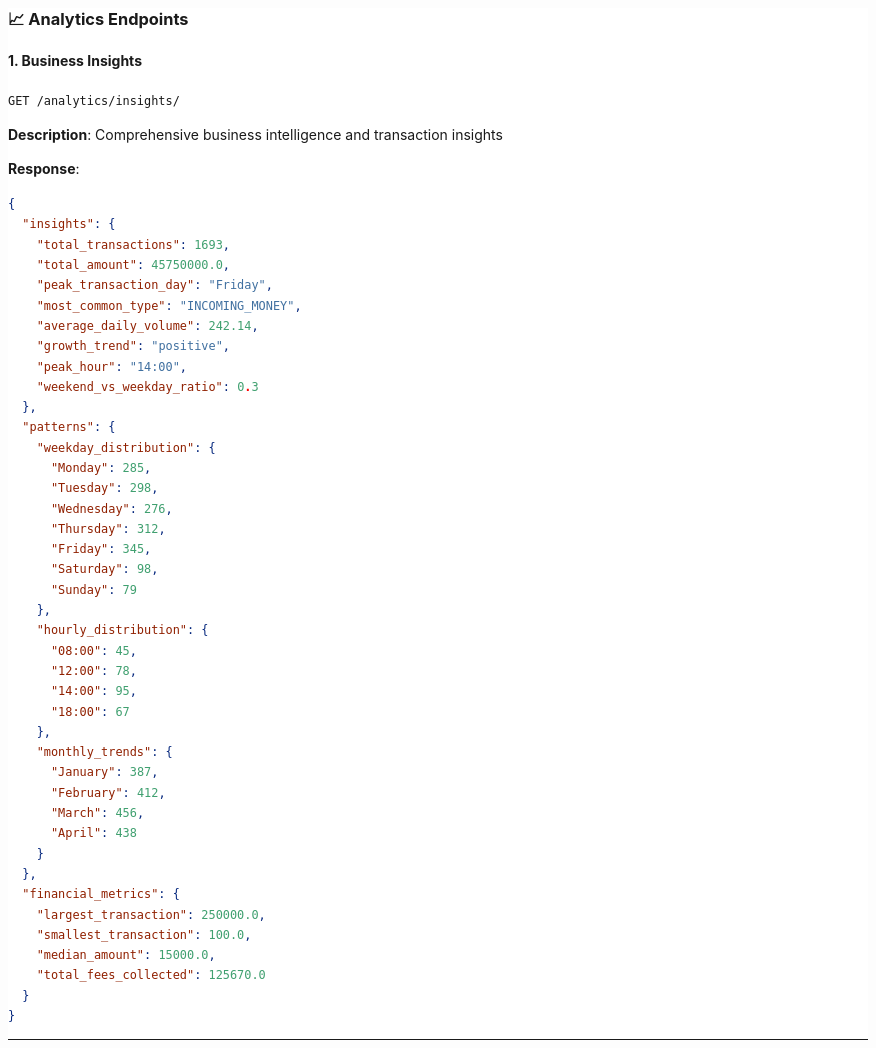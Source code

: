 ### 📈 Analytics Endpoints

#### 1. Business Insights
```http
GET /analytics/insights/
```

**Description**: Comprehensive business intelligence and transaction insights

**Response**:
```json
{
  "insights": {
    "total_transactions": 1693,
    "total_amount": 45750000.0,
    "peak_transaction_day": "Friday",
    "most_common_type": "INCOMING_MONEY",
    "average_daily_volume": 242.14,
    "growth_trend": "positive",
    "peak_hour": "14:00",
    "weekend_vs_weekday_ratio": 0.3
  },
  "patterns": {
    "weekday_distribution": {
      "Monday": 285,
      "Tuesday": 298,
      "Wednesday": 276,
      "Thursday": 312,
      "Friday": 345,
      "Saturday": 98,
      "Sunday": 79
    },
    "hourly_distribution": {
      "08:00": 45,
      "12:00": 78,
      "14:00": 95,
      "18:00": 67
    },
    "monthly_trends": {
      "January": 387,
      "February": 412,
      "March": 456,
      "April": 438
    }
  },
  "financial_metrics": {
    "largest_transaction": 250000.0,
    "smallest_transaction": 100.0,
    "median_amount": 15000.0,
    "total_fees_collected": 125670.0
  }
}
```

---